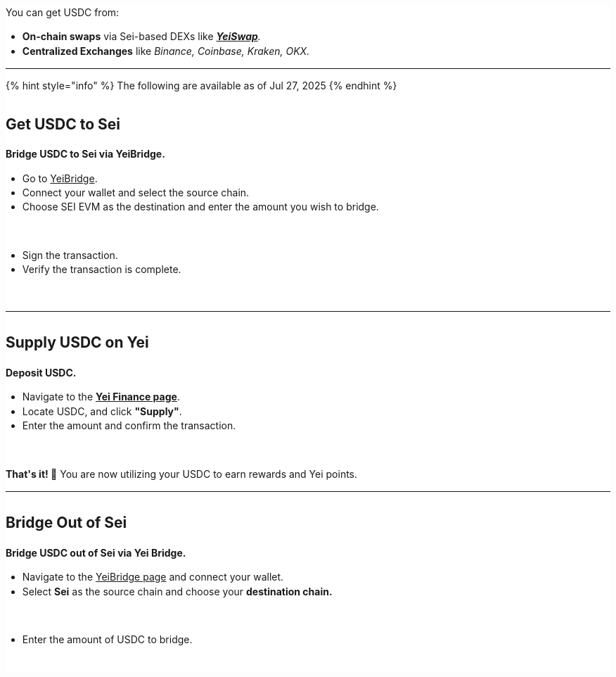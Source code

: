 You can get USDC from:

- **On-chain swaps** via Sei-based DEXs like [**_YeiSwap_**](https://swap.yei.finance/)_._
- **Centralized Exchanges** like _Binance, Coinbase, Kraken, OKX._

---

{% hint style="info" %}
The following are available as of Jul 27, 2025
{% endhint %}

## Get USDC to Sei

**Bridge USDC to Sei via YeiBridge.**

- Go to [YeiBridge](https://app.yei.finance/bridge).
- Connect your wallet and select the source chain.&#x20;
- Choose SEI EVM as the destination and enter the amount you wish to bridge.

<figure><img src="https://2983504023-files.gitbook.io/~/files/v0/b/gitbook-x-prod.appspot.com/o/spaces%2Fj0nufC5pf4ZbVoZ4vP67%2Fuploads%2FPUKu9z0IAuqNDCpfNHhg%2Fimage.png?alt=media&#x26;token=28aa71a2-cbb1-441d-9372-59065e609c49" alt="" width="507"><figcaption></figcaption></figure>

- Sign the transaction.
- Verify the transaction is complete.

<figure><img src="https://2983504023-files.gitbook.io/~/files/v0/b/gitbook-x-prod.appspot.com/o/spaces%2Fj0nufC5pf4ZbVoZ4vP67%2Fuploads%2FH9S3nrH2VOkmR3jImPNZ%2Fimage.png?alt=media&#x26;token=c14f9133-363f-4de3-9f79-38ebb5016884" alt="" width="558"><figcaption></figcaption></figure>

---

## Supply USDC on Yei

**Deposit USDC.**

- Navigate to the [**Yei Finance page**](https://app.yei.finance/).
- Locate USDC, and click **"Supply"**.
- Enter the amount and confirm the transaction.

<figure><img src="https://2983504023-files.gitbook.io/~/files/v0/b/gitbook-x-prod.appspot.com/o/spaces%2Fj0nufC5pf4ZbVoZ4vP67%2Fuploads%2F5SXeFycBRefkZDcfbeb0%2Fimage%20(2).png?alt=media&#x26;token=04c5d067-b7c1-4e7d-a19e-0bedd8e9728b" alt="" width="563"><figcaption></figcaption></figure>

**That's it! 🎉** You are now utilizing your USDC to earn rewards and Yei points.

---

## Bridge Out of Sei

**Bridge USDC out of Sei via Yei Bridge.**

- Navigate to the [YeiBridge page](https://binance.yei.finance/bridge/) and connect your wallet.
- Select **Sei** as the source chain and choose your **destination chain.**

<figure><img src="https://2983504023-files.gitbook.io/~/files/v0/b/gitbook-x-prod.appspot.com/o/spaces%2Fj0nufC5pf4ZbVoZ4vP67%2Fuploads%2FN9vdu3aNhRTy1BD7UOxH%2Fimage.png?alt=media&#x26;token=4c22b9df-5647-42a2-bdcc-9c64eb8c8631" alt="" width="563"><figcaption></figcaption></figure>

- Enter the amount of USDC to bridge.

<figure><img src="https://2983504023-files.gitbook.io/~/files/v0/b/gitbook-x-prod.appspot.com/o/spaces%2Fj0nufC5pf4ZbVoZ4vP67%2Fuploads%2Fk3uOaYBf5sdzb5CQult6%2Fimage.png?alt=media&#x26;token=a2f23848-1c59-49ca-ac53-600052a4ea57" alt="" width="563"><figcaption></figcaption></figure>
